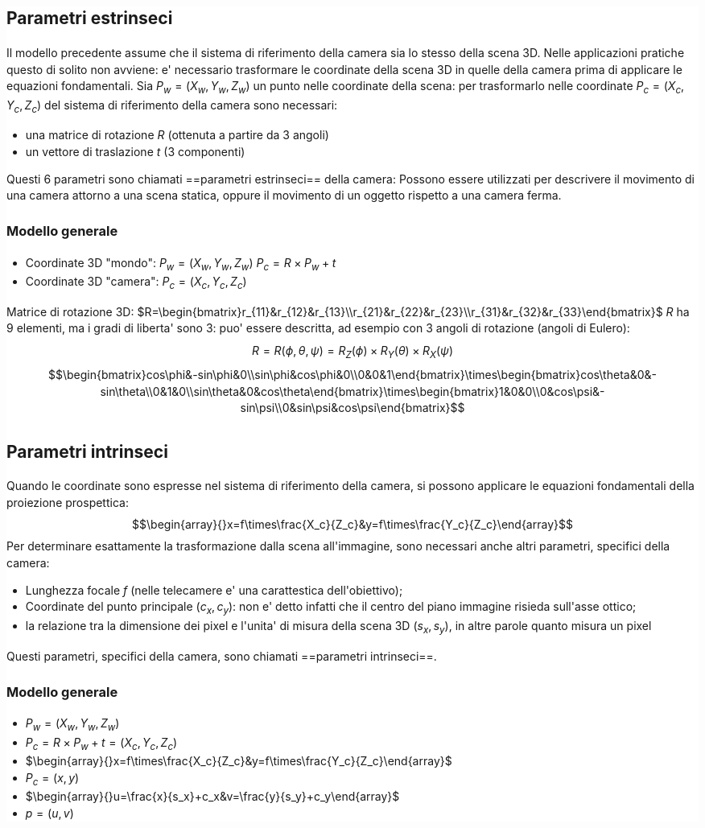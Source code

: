 ## Parametri estrinseci

Il modello precedente assume che il sistema di riferimento della camera sia lo stesso della scena 3D.
Nelle applicazioni pratiche questo di solito non avviene: e' necessario trasformare le coordinate della scena 3D in quelle della camera prima di applicare le equazioni fondamentali.
Sia $P_w=(X_w,Y_w,Z_w)$ un punto nelle coordinate della scena: per trasformarlo nelle coordinate $P_c=(X_c,Y_c,Z_c)$ del sistema di riferimento della camera sono necessari:
- una matrice di rotazione $R$ (ottenuta a partire da 3 angoli)
- un vettore di traslazione $t$ (3 componenti)

Questi $6$ parametri sono chiamati ==parametri estrinseci== della camera:
Possono essere utilizzati per descrivere il movimento di una camera attorno a una scena statica, oppure il movimento di un oggetto rispetto a una camera ferma.

### Modello generale

- Coordinate 3D "mondo": $P_w=(X_w,Y_w,Z_w)$
	$P_c = R\times P_w + t$
- Coordinate 3D "camera": $P_c=(X_c,Y_c,Z_c)$

Matrice di rotazione 3D: $R=\begin{bmatrix}r_{11}&r_{12}&r_{13}\\r_{21}&r_{22}&r_{23}\\r_{31}&r_{32}&r_{33}\end{bmatrix}$
$R$ ha $9$ elementi, ma i gradi di liberta' sono $3$: puo' essere descritta, ad esempio con $3$ angoli di rotazione (angoli di Eulero):
$$R=R(\phi,\theta,\psi)=R_Z(\phi)\times R_Y(\theta)\times R_X(\psi)$$
$$\begin{bmatrix}cos\phi&-sin\phi&0\\sin\phi&cos\phi&0\\0&0&1\end{bmatrix}\times\begin{bmatrix}cos\theta&0&-sin\theta\\0&1&0\\sin\theta&0&cos\theta\end{bmatrix}\times\begin{bmatrix}1&0&0\\0&cos\psi&-sin\psi\\0&sin\psi&cos\psi\end{bmatrix}$$

## Parametri intrinseci

Quando le coordinate sono espresse nel sistema di riferimento della camera, si possono applicare le equazioni fondamentali della proiezione prospettica:
$$\begin{array}{}x=f\times\frac{X_c}{Z_c}&y=f\times\frac{Y_c}{Z_c}\end{array}$$
Per determinare esattamente la trasformazione dalla scena all'immagine, sono necessari anche altri parametri, specifici della camera:
- Lunghezza focale $f$ (nelle telecamere e' una carattestica dell'obiettivo);
- Coordinate del punto principale $(c_x,c_y)$: non e' detto infatti che il centro del piano immagine risieda sull'asse ottico;
- la relazione tra la dimensione dei pixel e l'unita' di misura della scena 3D $(s_x,s_y)$, in altre parole quanto misura un pixel

Questi parametri, specifici della camera, sono chiamati ==parametri intrinseci==.

### Modello generale

- $P_w=(X_w,Y_w,Z_w)$
- $P_c = R\times P_w + t=(X_c,Y_c,Z_c)$
- $\begin{array}{}x=f\times\frac{X_c}{Z_c}&y=f\times\frac{Y_c}{Z_c}\end{array}$
- $P_c=(x,y)$
- $\begin{array}{}u=\frac{x}{s_x}+c_x&v=\frac{y}{s_y}+c_y\end{array}$
- $p=(u,v)$
